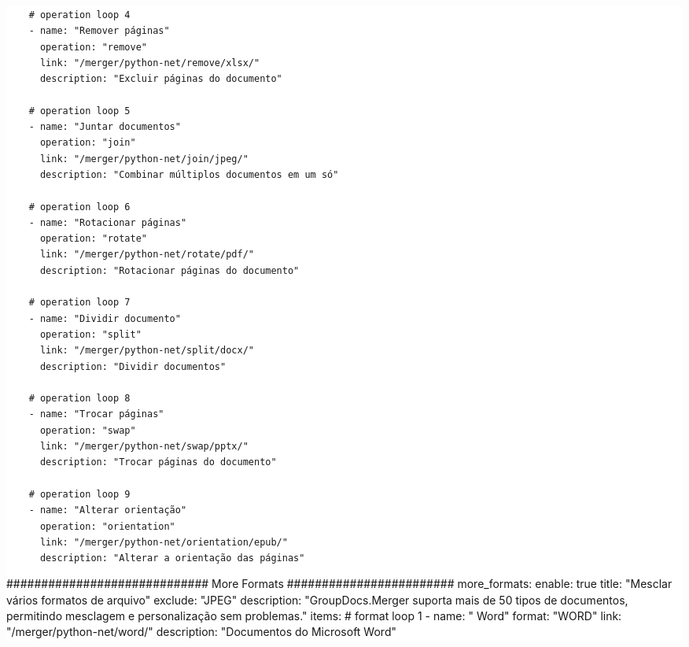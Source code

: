         # operation loop 4
        - name: "Remover páginas"
          operation: "remove"
          link: "/merger/python-net/remove/xlsx/"
          description: "Excluir páginas do documento"

        # operation loop 5
        - name: "Juntar documentos"
          operation: "join"
          link: "/merger/python-net/join/jpeg/"
          description: "Combinar múltiplos documentos em um só"

        # operation loop 6
        - name: "Rotacionar páginas"
          operation: "rotate"
          link: "/merger/python-net/rotate/pdf/"
          description: "Rotacionar páginas do documento"

        # operation loop 7
        - name: "Dividir documento"
          operation: "split"
          link: "/merger/python-net/split/docx/"
          description: "Dividir documentos"

        # operation loop 8
        - name: "Trocar páginas"
          operation: "swap"
          link: "/merger/python-net/swap/pptx/"
          description: "Trocar páginas do documento"

        # operation loop 9
        - name: "Alterar orientação"
          operation: "orientation"
          link: "/merger/python-net/orientation/epub/"
          description: "Alterar a orientação das páginas"
          
        
          
############################# More Formats ########################
more_formats:
    enable: true
    title: "Mesclar vários formatos de arquivo"
    exclude: "JPEG"
    description: "GroupDocs.Merger suporta mais de 50 tipos de documentos, permitindo mesclagem e personalização sem problemas."
    items: 
        # format loop 1
        - name: " Word"
          format: "WORD"
          link: "/merger/python-net/word/"
          description: "Documentos do Microsoft Word"
